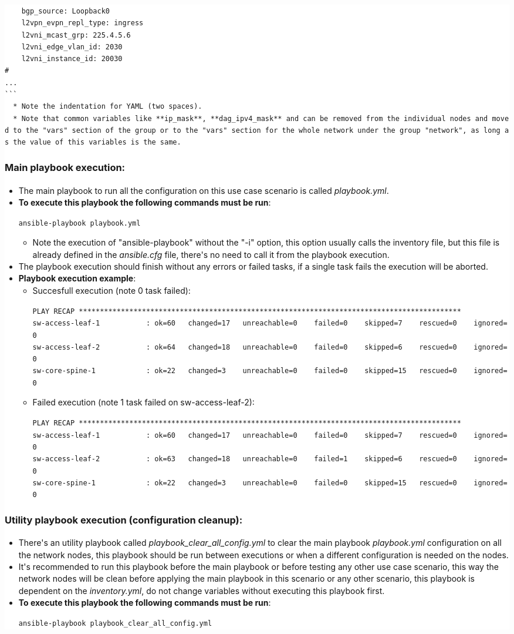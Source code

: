         bgp_source: Loopback0
        l2vpn_evpn_repl_type: ingress
        l2vni_mcast_grp: 225.4.5.6
        l2vni_edge_vlan_id: 2030
        l2vni_instance_id: 20030
    #
    ...
    ```
      * Note the indentation for YAML (two spaces).
      * Note that common variables like **ip_mask**, **dag_ipv4_mask** and can be removed from the individual nodes and moved to the "vars" section of the group or to the "vars" section for the whole network under the group "network", as long as the value of this variables is the same.

### Main playbook execution:
  * The main playbook to run all the configuration on this use case scenario is called _playbook.yml_.
  * **To execute this playbook the following commands must be run**:
    ```SHELL
    ansible-playbook playbook.yml
    ```
      * Note the execution of "ansible-playbook" without the "-i" option, this option usually calls the inventory file, but this file is already defined in the _ansible.cfg_ file, there's no need to call it from the playbook execution.
  * The playbook execution should finish without any errors or failed tasks, if a single task fails the execution will be aborted.
  * **Playbook execution example**:
    * Succesfull execution (note 0 task failed):
      ```SHELL
      PLAY RECAP *******************************************************************************************
      sw-access-leaf-1           : ok=60   changed=17   unreachable=0    failed=0    skipped=7    rescued=0    ignored=0
      sw-access-leaf-2           : ok=64   changed=18   unreachable=0    failed=0    skipped=6    rescued=0    ignored=0
      sw-core-spine-1            : ok=22   changed=3    unreachable=0    failed=0    skipped=15   rescued=0    ignored=0
      ```
    * Failed execution (note 1 task failed on sw-access-leaf-2):
      ```SHELL
      PLAY RECAP *******************************************************************************************
      sw-access-leaf-1           : ok=60   changed=17   unreachable=0    failed=0    skipped=7    rescued=0    ignored=0
      sw-access-leaf-2           : ok=63   changed=18   unreachable=0    failed=1    skipped=6    rescued=0    ignored=0
      sw-core-spine-1            : ok=22   changed=3    unreachable=0    failed=0    skipped=15   rescued=0    ignored=0
      ```

### Utility playbook execution (configuration cleanup):
  * There's an utility playbook called _playbook_clear_all_config.yml_ to clear the main playbook _playbook.yml_ configuration on all the network nodes, this playbook should be run between executions or when a different configuration is needed on the nodes.
  * It's recommended to run this playbook before the main playbook or before testing any other use case scenario, this way the network nodes will be clean before applying the main playbook in this scenario or any other scenario, this playbook is dependent on the _inventory.yml_, do not change variables without executing this playbook first.
  * **To execute this playbook the following commands must be run**:
    ```SHELL
    ansible-playbook playbook_clear_all_config.yml
    ```